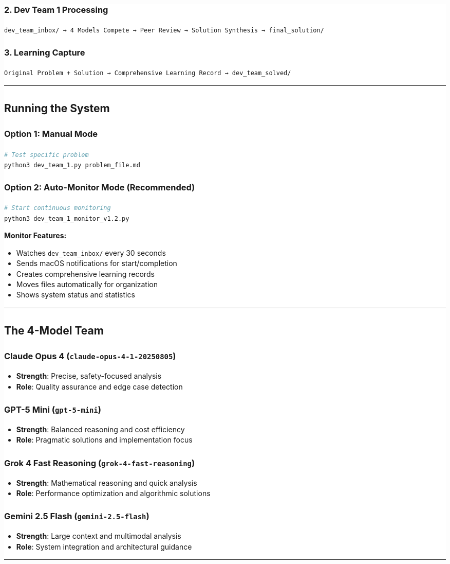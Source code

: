 ### 2. Dev Team 1 Processing
```
dev_team_inbox/ → 4 Models Compete → Peer Review → Solution Synthesis → final_solution/
```

### 3. Learning Capture
```
Original Problem + Solution → Comprehensive Learning Record → dev_team_solved/
```

---

## Running the System

### **Option 1: Manual Mode**
```bash
# Test specific problem
python3 dev_team_1.py problem_file.md
```

### **Option 2: Auto-Monitor Mode (Recommended)**
```bash
# Start continuous monitoring
python3 dev_team_1_monitor_v1.2.py
```

**Monitor Features:**
- Watches `dev_team_inbox/` every 30 seconds
- Sends macOS notifications for start/completion
- Creates comprehensive learning records
- Moves files automatically for organization
- Shows system status and statistics

---

## The 4-Model Team

### **Claude Opus 4** (`claude-opus-4-1-20250805`)
- **Strength**: Precise, safety-focused analysis
- **Role**: Quality assurance and edge case detection

### **GPT-5 Mini** (`gpt-5-mini`)
- **Strength**: Balanced reasoning and cost efficiency
- **Role**: Pragmatic solutions and implementation focus

### **Grok 4 Fast Reasoning** (`grok-4-fast-reasoning`)
- **Strength**: Mathematical reasoning and quick analysis
- **Role**: Performance optimization and algorithmic solutions

### **Gemini 2.5 Flash** (`gemini-2.5-flash`)
- **Strength**: Large context and multimodal analysis
- **Role**: System integration and architectural guidance

---
